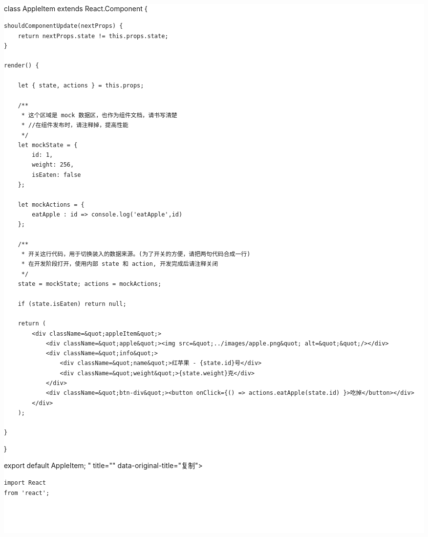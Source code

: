 class AppleItem extends React.Component {

    shouldComponentUpdate(nextProps) {
        return nextProps.state != this.props.state;
    }

    render() {

        let { state, actions } = this.props;

        /**
         * 这个区域是 mock 数据区，也作为组件文档，请书写清楚
         * //在组件发布时，请注释掉，提高性能
         */
        let mockState = {
            id: 1,
            weight: 256,
            isEaten: false
        };
        
        let mockActions = {
            eatApple : id => console.log('eatApple',id)
        };

        /**
         * 开关这行代码，用于切换装入的数据来源。(为了开关的方便，请把两句代码合成一行)
         * 在开发阶段打开，使用内部 state 和 action, 开发完成后请注释关闭
         */
        state = mockState; actions = mockActions;

        if (state.isEaten) return null;

        return (
            <div className=&quot;appleItem&quot;>
                <div className=&quot;apple&quot;><img src=&quot;../images/apple.png&quot; alt=&quot;&quot;/></div>
                <div className=&quot;info&quot;>
                    <div className=&quot;name&quot;>红苹果 - {state.id}号</div>
                    <div className=&quot;weight&quot;>{state.weight}克</div>
                </div>
                <div className=&quot;btn-div&quot;><button onClick={() => actions.eatApple(state.id) }>吃掉</button></div>
            </div>
        );

    }


}

export default AppleItem;
" title="" data-original-title="复制"></span>
      <span type="button" class="saveToNote code-tool" data-toggle="tooltip" data-placement="top" title="" data-original-title="放进笔记"></span>
      </div>
      </div><pre class="hljs pf"><code>import React <span class="hljs-keyword">from</span> 'react';
